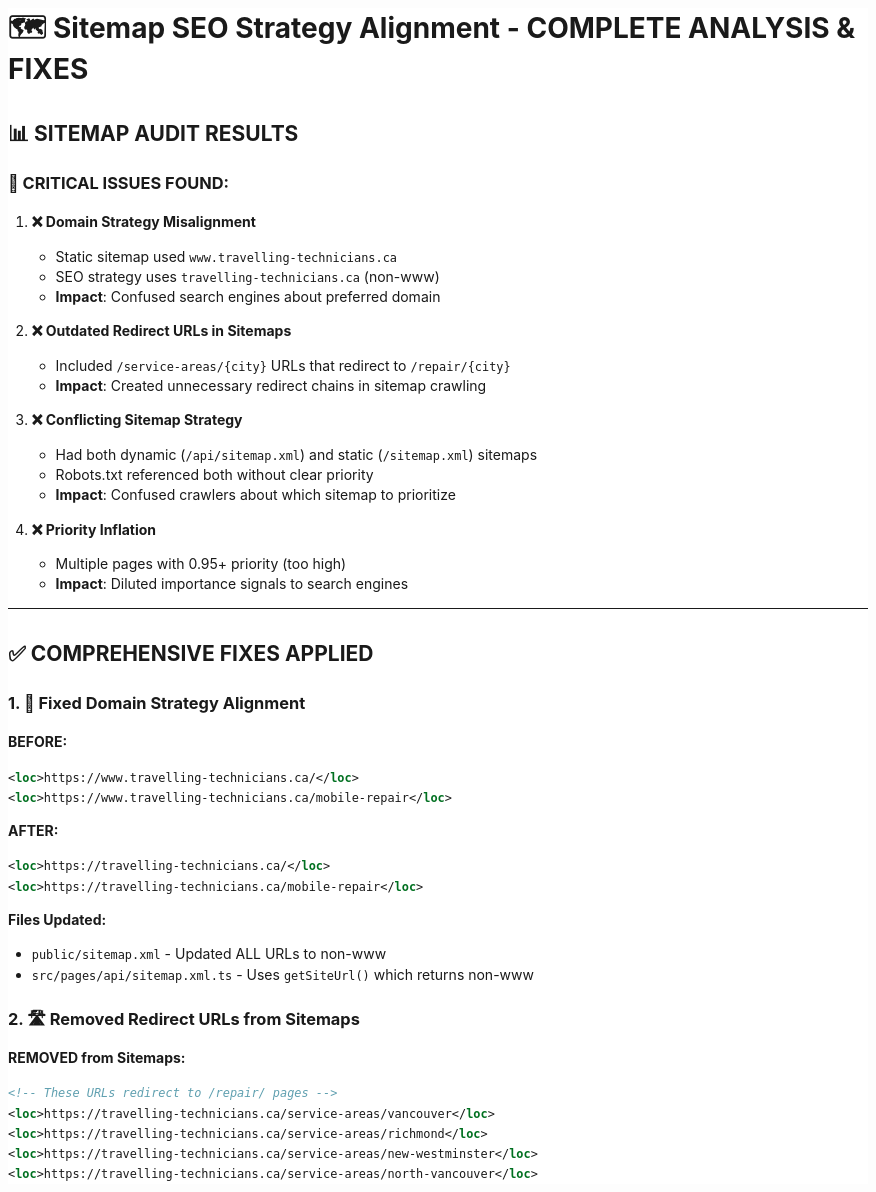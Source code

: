# 🗺️ Sitemap SEO Strategy Alignment - COMPLETE ANALYSIS & FIXES

## 📊 **SITEMAP AUDIT RESULTS**

### **🚨 CRITICAL ISSUES FOUND:**

1. **❌ Domain Strategy Misalignment**
   - Static sitemap used `www.travelling-technicians.ca`
   - SEO strategy uses `travelling-technicians.ca` (non-www)
   - **Impact**: Confused search engines about preferred domain

2. **❌ Outdated Redirect URLs in Sitemaps**
   - Included `/service-areas/{city}` URLs that redirect to `/repair/{city}`  
   - **Impact**: Created unnecessary redirect chains in sitemap crawling

3. **❌ Conflicting Sitemap Strategy**
   - Had both dynamic (`/api/sitemap.xml`) and static (`/sitemap.xml`) sitemaps
   - Robots.txt referenced both without clear priority
   - **Impact**: Confused crawlers about which sitemap to prioritize

4. **❌ Priority Inflation**
   - Multiple pages with 0.95+ priority (too high)
   - **Impact**: Diluted importance signals to search engines

---

## ✅ **COMPREHENSIVE FIXES APPLIED**

### **1. 🎯 Fixed Domain Strategy Alignment**

**BEFORE:**
```xml
<loc>https://www.travelling-technicians.ca/</loc>
<loc>https://www.travelling-technicians.ca/mobile-repair</loc>
```

**AFTER:**
```xml
<loc>https://travelling-technicians.ca/</loc>
<loc>https://travelling-technicians.ca/mobile-repair</loc>
```

**Files Updated:**
- `public/sitemap.xml` - Updated ALL URLs to non-www
- `src/pages/api/sitemap.xml.ts` - Uses `getSiteUrl()` which returns non-www

### **2. 🛣️ Removed Redirect URLs from Sitemaps**

**REMOVED from Sitemaps:**
```xml
<!-- These URLs redirect to /repair/ pages -->
<loc>https://travelling-technicians.ca/service-areas/vancouver</loc>
<loc>https://travelling-technicians.ca/service-areas/richmond</loc>
<loc>https://travelling-technicians.ca/service-areas/new-westminster</loc>
<loc>https://travelling-technicians.ca/service-areas/north-vancouver</loc>
```
